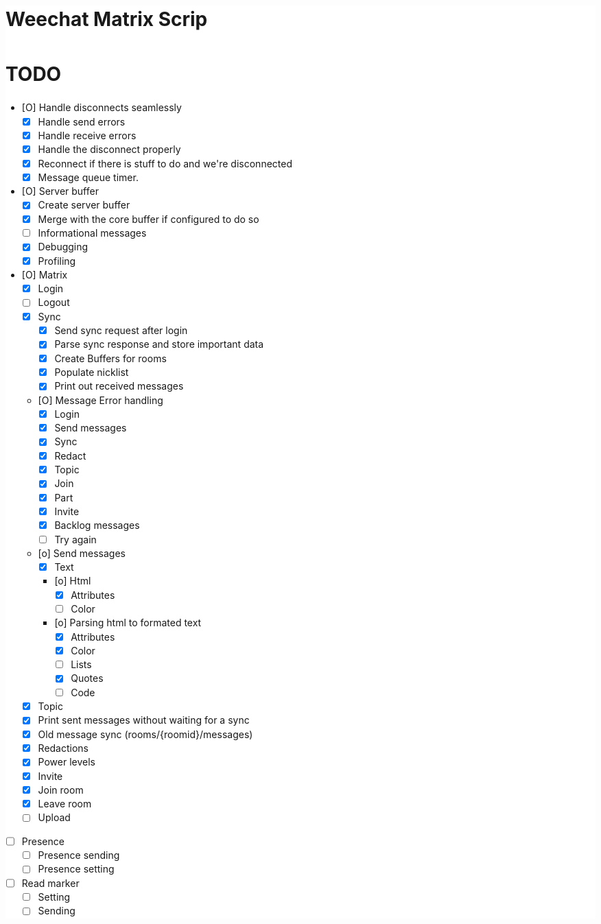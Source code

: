 # Weechat Matrix Scrip

# TODO
- [O] Handle disconnects seamlessly
    - [X] Handle send errors
    - [X] Handle receive errors
    - [X] Handle the disconnect properly
    - [X] Reconnect if there is stuff to do and we're disconnected
    - [X] Message queue timer.
- [O] Server buffer
    - [X] Create server buffer
    - [X] Merge with the core buffer if configured to do so
    - [ ] Informational messages
    - [X] Debugging
    - [X] Profiling
- [O] Matrix
    - [X] Login
    - [ ] Logout
    - [X] Sync
        - [X] Send sync request after login
        - [X] Parse sync response and store important data
        - [X] Create Buffers for rooms
        - [X] Populate nicklist
        - [X] Print out received messages
    - [O] Message Error handling
        - [X] Login
        - [X] Send messages
        - [X] Sync
        - [X] Redact
        - [X] Topic
        - [X] Join
        - [X] Part
        - [X] Invite
        - [X] Backlog messages
        - [ ] Try again
    - [o] Send messages
        - [X] Text
        - [o] Html
            - [X] Attributes
            - [ ] Color
        - [o] Parsing html to formated text
            - [X] Attributes
            - [X] Color
            - [ ] Lists
            - [X] Quotes
            - [ ] Code
    - [X] Topic
    - [X] Print sent messages without waiting for a sync
    - [X] Old message sync (rooms/{roomid}/messages)
    - [X] Redactions
    - [X] Power levels
    - [X] Invite
    - [X] Join room
    - [X] Leave room
    - [ ] Upload
- [ ] Presence
    - [ ] Presence sending
    - [ ] Presence setting
- [ ] Read marker
    - [ ] Setting
    - [ ] Sending